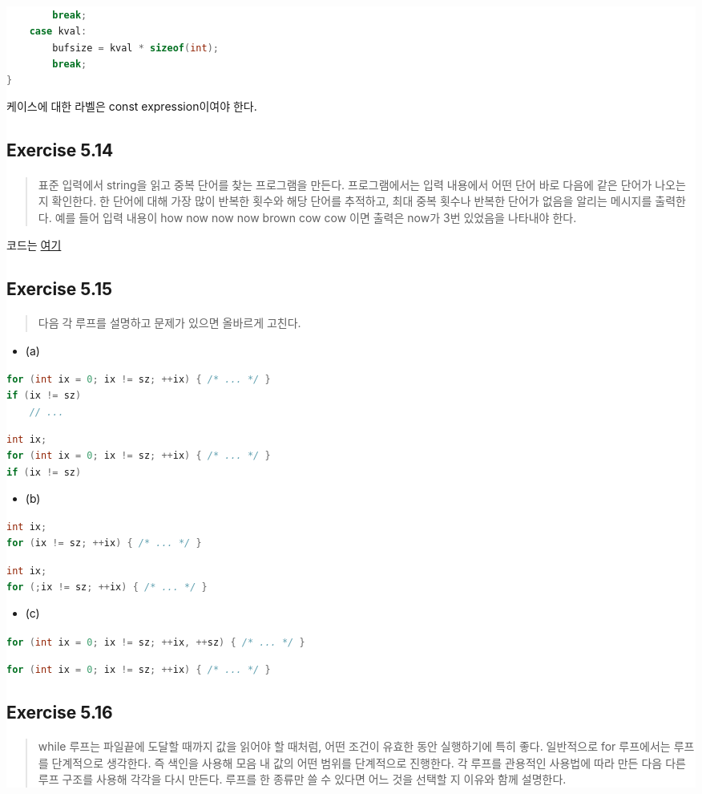 ```cpp
		break;
	case kval:
		bufsize = kval * sizeof(int);
		break;
}
```
케이스에 대한 라벨은 const expression이여야 한다.

## Exercise 5.14
> 표준 입력에서 string을 읽고 중복 단어를 찾는 프로그램을 만든다. 프로그램에서는 입력 내용에서 어떤 단어 바로 다음에 같은 단어가 나오는지 확인한다. 한 단어에 대해 가장 많이 반복한 횟수와 해당 단어를 추적하고, 최대 중복 횟수나 반복한 단어가 없음을 알리는 메시지를 출력한다. 예를 들어 입력 내용이 how now now now brown cow cow 이면 출력은 now가 3번 있었음을 나타내야 한다.

코드는 [여기](ex5_14.cpp)

## Exercise 5.15
> 다음 각 루프를 설명하고 문제가 있으면 올바르게 고친다.
- (a)
```cpp
for (int ix = 0; ix != sz; ++ix) { /* ... */ }
if (ix != sz)
	// ...
```

```cpp
int ix;
for (int ix = 0; ix != sz; ++ix) { /* ... */ }
if (ix != sz)
```

- (b)
```cpp
int ix;
for (ix != sz; ++ix) { /* ... */ }
```

```cpp
int ix;
for (;ix != sz; ++ix) { /* ... */ }
```
- (c)
```cpp
for (int ix = 0; ix != sz; ++ix, ++sz) { /* ... */ }
```


```cpp
for (int ix = 0; ix != sz; ++ix) { /* ... */ }
```

## Exercise 5.16
> while 루프는 파일끝에 도달할 때까지 값을 읽어야 할 때처럼, 어떤 조건이 유효한 동안 실행하기에 특히 좋다. 일반적으로 for 루프에서는 루프를 단계적으로 생각한다. 즉 색인을 사용해 모음 내 값의 어떤 범위를 단계적으로 진행한다. 각 루프를 관용적인 사용법에 따라 만든 다음 다른 루프 구조를 사용해 각각을 다시 만든다. 루프를 한 종류만 쓸 수 있다면 어느 것을 선택할 지 이유와 함께 설명한다.
